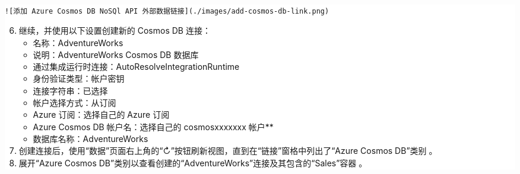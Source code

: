     ![添加 Azure Cosmos DB NoSQl API 外部数据链接](./images/add-cosmos-db-link.png)

6. 继续，并使用以下设置创建新的 Cosmos DB 连接：
    - 名称：AdventureWorks
    - 说明：AdventureWorks Cosmos DB 数据库
    - 通过集成运行时连接：AutoResolveIntegrationRuntime
    - 身份验证类型：帐户密钥
    - 连接字符串：已选择
    - 帐户选择方式：从订阅
    - Azure 订阅：选择自己的 Azure 订阅
    - Azure Cosmos DB 帐户名：选择自己的 cosmosxxxxxxx 帐户**
    - 数据库名称：AdventureWorks
7. 创建连接后，使用“数据”页面右上角的“&#8635;”按钮刷新视图，直到在“链接”窗格中列出了“Azure Cosmos DB”类别   。
8. 展开“Azure Cosmos DB”类别以查看创建的“AdventureWorks”连接及其包含的“Sales”容器  。
